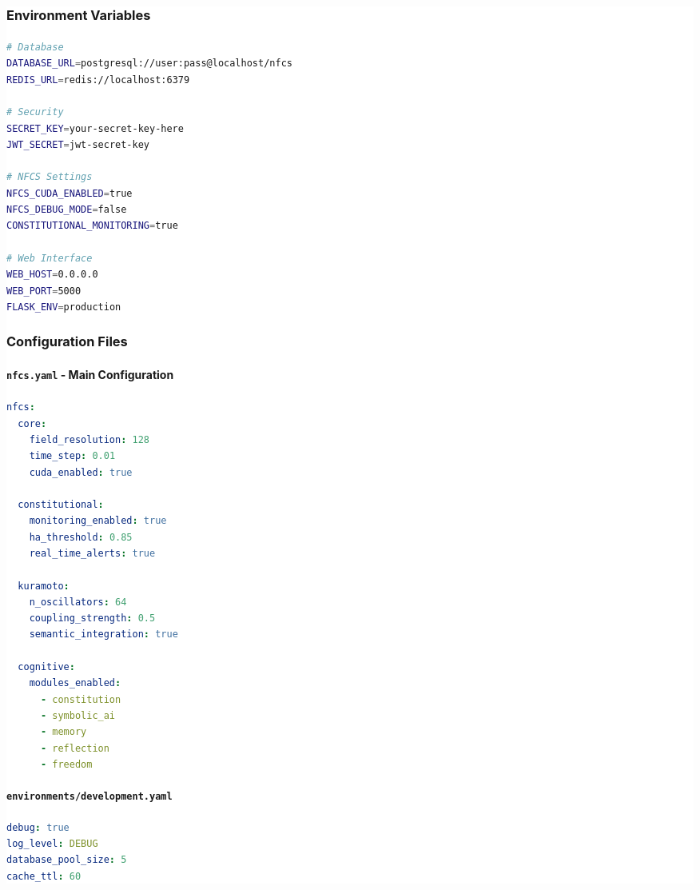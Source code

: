 ### Environment Variables
```bash
# Database
DATABASE_URL=postgresql://user:pass@localhost/nfcs
REDIS_URL=redis://localhost:6379

# Security
SECRET_KEY=your-secret-key-here
JWT_SECRET=jwt-secret-key

# NFCS Settings
NFCS_CUDA_ENABLED=true
NFCS_DEBUG_MODE=false
CONSTITUTIONAL_MONITORING=true

# Web Interface
WEB_HOST=0.0.0.0
WEB_PORT=5000
FLASK_ENV=production
```

### Configuration Files

#### `nfcs.yaml` - Main Configuration
```yaml
nfcs:
  core:
    field_resolution: 128
    time_step: 0.01
    cuda_enabled: true
  
  constitutional:
    monitoring_enabled: true
    ha_threshold: 0.85
    real_time_alerts: true
  
  kuramoto:
    n_oscillators: 64
    coupling_strength: 0.5
    semantic_integration: true
  
  cognitive:
    modules_enabled:
      - constitution
      - symbolic_ai
      - memory
      - reflection
      - freedom
```

#### `environments/development.yaml`
```yaml
debug: true
log_level: DEBUG
database_pool_size: 5
cache_ttl: 60
```
